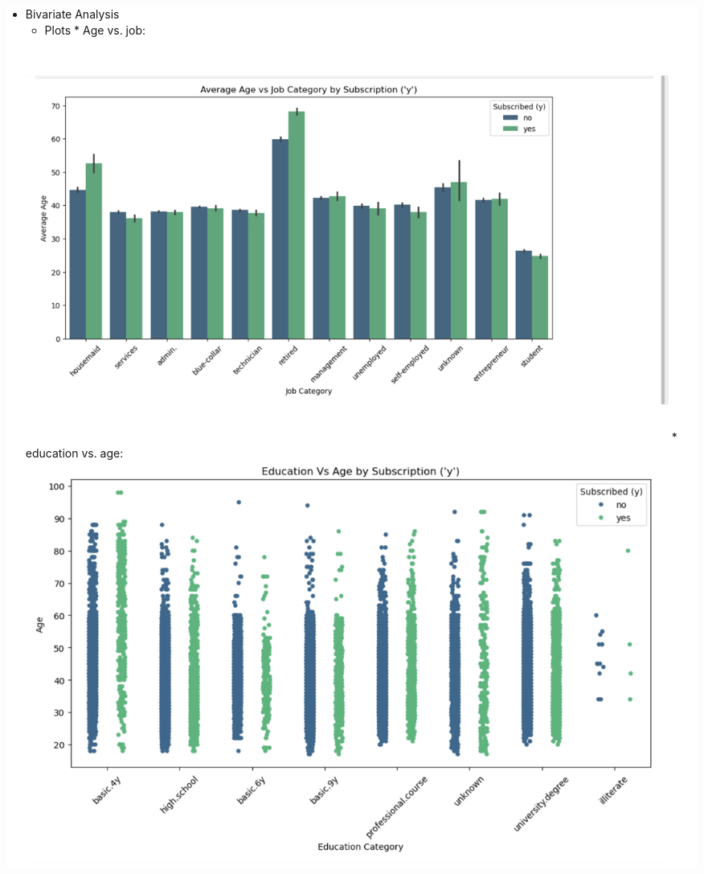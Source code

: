 * Bivariate Analysis
     - Plots 
            * Age  vs. job: 
     <img src="images/age_job.png" alt="Alt text" width="800" height="500">
            * education vs. age: 
     <img src="images/education_age.png" alt="Alt text" width="800" height="500"> 
     